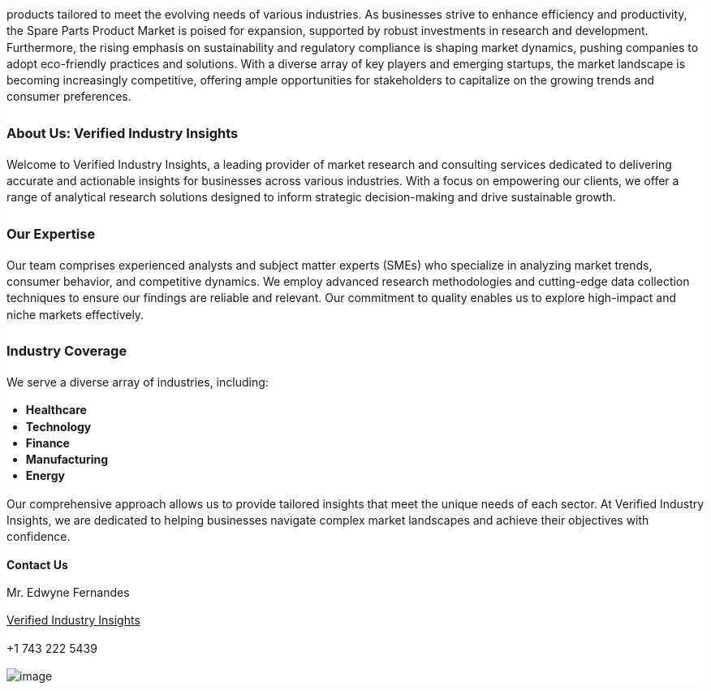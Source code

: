 products tailored to meet the evolving needs of various industries. As businesses strive to enhance efficiency and productivity, the Spare Parts Product Market is poised for expansion, supported by robust investments in research and development. Furthermore, the rising emphasis on sustainability and regulatory compliance is shaping market dynamics, pushing companies to adopt eco-friendly practices and solutions. With a diverse array of key players and emerging startups, the market landscape is becoming increasingly competitive, offering ample opportunities for stakeholders to capitalize on the growing trends and consumer preferences.</p><h3>About Us: Verified Industry Insights</h3><p>Welcome to Verified Industry Insights, a leading provider of market research and consulting services dedicated to delivering accurate and actionable insights for businesses across various industries. With a focus on empowering our clients, we offer a range of analytical research solutions designed to inform strategic decision-making and drive sustainable growth.</p><h3>Our Expertise</h3><p>Our team comprises experienced analysts and subject matter experts (SMEs) who specialize in analyzing market trends, consumer behavior, and competitive dynamics. We employ advanced research methodologies and cutting-edge data collection techniques to ensure our findings are reliable and relevant. Our commitment to quality enables us to explore high-impact and niche markets effectively.</p><h3>Industry Coverage</h3><p>We serve a diverse array of industries, including:</p><ul><li><strong>Healthcare</strong></li><li><strong>Technology</strong></li><li><strong>Finance</strong></li><li><strong>Manufacturing</strong></li><li><strong>Energy</strong></li></ul><p>Our comprehensive approach allows us to provide tailored insights that meet the unique needs of each sector. At Verified Industry Insights, we are dedicated to helping businesses navigate complex market landscapes and achieve their objectives with confidence.</p><p><strong>Contact Us</strong></p><p>Mr. Edwyne Fernandes</p><p><a href="https://www.verifiedindustryinsights.com/">Verified Industry Insights</a></p><p>+1 743 222 5439</p>
![image](https://github.com/user-attachments/assets/aba791fc-4302-4e90-a1d4-7ea937160cb8)
